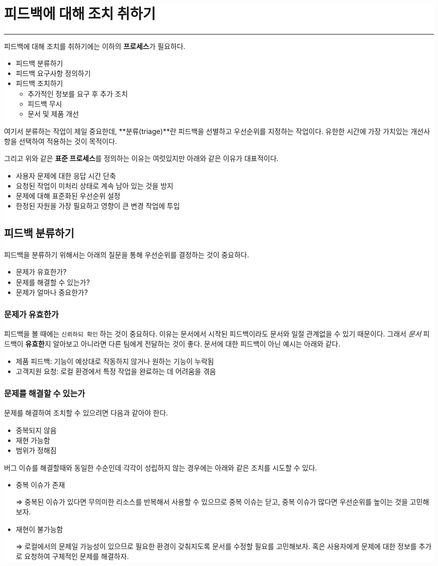 # 피드백에 대해 조치 취하기

---

피드백에 대해 조치를 취하기에는 이하의 **프로세스**가 필요하다.

- 피드백 분류하기
- 피드백 요구사항 정의하기
- 피드백 조치하기
    - 추가적인 정보를 요구 후 추가 조치
    - 피드백 무시
    - 문서 및 제품 개선

여기서 분류하는 작업이 제일 중요한데, **분류(triage)**란 피드백을 선별하고 우선순위를 지정하는 작업이다. 유한한 시간에 가장 가치있는 개선사항을 선택하여 적용하는 것이 목적이다.

그리고 위와 같은 **표준 프로세스**를 정의하는 이유는 여럿있지만 아래와 같은 이유가 대표적이다.

- 사용자 문제에 대한 응답 시간 단축
- 요청된 작업이 미처리 상태로 계속 남아 있는 것을 방지
- 문제에 대해 표준화된 우선순위 설정
- 한정된 자원을 가장 필요하고 영향이 큰 변경 작업에 투입

## 피드백 분류하기

피드백을 분류하기 위해서는 아래의 질문을 통해 우선순위를 결정하는 것이 중요하다.

- 문제가 유효한가?
- 문제를 해결할 수 있는가?
- 문제가 얼마나 중요한가?

### 문제가 유효한가

피드백을 볼 때에는 `신뢰하되 확인` 하는 것이 중요하다. 이유는 문서에서 시작된 피드백이라도 문서와 일절 관계없을 수 있기 때문이다. 그래서 *문서* 피드백이 **유효한**지 알아보고 아니라면 다른 팀에게 전달하는 것이 좋다. 문서에 대한 피드백이 아닌 예시는 아래와 같다.

- 제품 피드백: 기능이 예상대로 작동하지 않거나 원하는 기능이 누락됨
- 고객지원 요청: 로컬 환경에서 특정 작업을 완료하는 데 어려움을 겪음

### 문제를 해결할 수 있는가

문제를 해결하여 조치할 수 있으려면 다음과 같아야 한다.

- 중복되지 않음
- 재현 가능함
- 범위가 정해짐

버그 이슈를 해결할때와 동일한 수순인데 각각이 성립하지 않는 경우에는 아래와 같은 조치를 시도할 수 있다.

- 중복 이슈가 존재
    
     ⇒ 중복된 이슈가 있다면 무의미한 리소스를 반복해서 사용할 수 있으므로 중복 이슈는 닫고, 중복 이슈가 많다면 우선순위를 높이는 것을 고민해보자.
    
- 재현이 불가능함
    
     ⇒ 로컬에서의 문제일 가능성이 있으므로 필요한 환경이 갖춰지도록 문서를 수정할 필요를 고민해보자. 혹은 사용자에게 문제에 대한 정보를 추가로 요청하여 구체적인 문제를 해결하자.
    